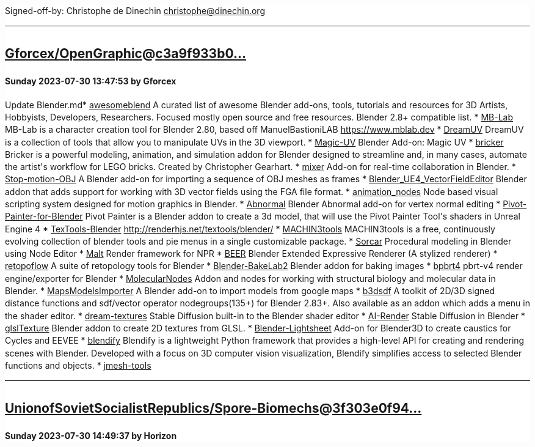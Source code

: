 Signed-off-by: Christophe de Dinechin <christophe@dinechin.org>

---
## [Gforcex/OpenGraphic](https://github.com/Gforcex/OpenGraphic)@[c3a9f933b0...](https://github.com/Gforcex/OpenGraphic/commit/c3a9f933b03d04ad97750961b210c9ad3ee4156f)
#### Sunday 2023-07-30 13:47:53 by Gforcex

Update Blender.md* [awesomeblend](https://github.com/Davetmo/awesomeblend) A curated list of awesome Blender add-ons, tools, tutorials and resources for 3D Artists, Hobbyists, Developers, Researchers. Focused mostly open source and free resources. Blender 2.8+ compatible list.   * [MB-Lab](https://github.com/animate1978/MB-Lab) MB-Lab is a character creation tool for Blender 2.80, based off ManuelBastioniLAB https://www.mblab.dev * [DreamUV](https://github.com/leukbaars/DreamUV) DreamUV is a collection of tools that allow you to manipulate UVs in the 3D viewport. * [Magic-UV](https://github.com/nutti/Magic-UV) Blender Add-on: Magic UV * [bricker](https://github.com/bblanimation/bricker) Bricker is a powerful modeling, animation, and simulation addon for Blender designed to streamline and, in many cases, automate the artist's workflow for LEGO bricks. Created by Christopher Gearhart. * [mixer](https://github.com/ubisoft/mixer) Add-on for real-time collaboration in Blender. * [Stop-motion-OBJ](https://github.com/neverhood311/Stop-motion-OBJ) A Blender add-on for importing a sequence of OBJ meshes as frames * [Blender_UE4_VectorFieldEditor](https://github.com/isathar/Blender_UE4_VectorFieldEditor) Blender addon that adds support for working with 3D vector fields using the FGA file format. * [animation_nodes](https://github.com/JacquesLucke/animation_nodes) Node based visual scripting system designed for motion graphics in Blender. * [Abnormal](https://github.com/BlenderNPR/Abnormal) Blender Abnormal add-on for vertex normal editing * [Pivot-Painter-for-Blender](https://github.com/Gvgeo/Pivot-Painter-for-Blender) Pivot Painter is a Blender addon to create a 3d model, that will use the Pivot Painter Tool's shaders in Unreal Engine 4 * [TexTools-Blender](https://github.com/SavMartin/TexTools-Blender) http://renderhjs.net/textools/blender/ * [MACHIN3tools](https://github.com/machin3io/MACHIN3tools) MACHIN3tools is a free, continuously evolving collection of blender tools and pie menus in a single customizable package. * [Sorcar](https://github.com/aachman98/Sorcar) Procedural modeling in Blender using Node Editor * [Malt](https://github.com/bnpr/Malt) Render framework for NPR * [BEER](https://github.com/BlenderNPR/BEER) Blender Extended Expressive Renderer (A stylized renderer) * [retopoflow](https://github.com/CGCookie/retopoflow) A suite of retopology tools for Blender * [Blender-BakeLab2](https://github.com/Shahzod114/Blender-BakeLab2) Blender addon for baking images * [bpbrt4](https://github.com/NicNel/bpbrt4) pbrt-v4 render engine/exporter for Blender * [MolecularNodes](https://github.com/BradyAJohnston/MolecularNodes) Addon and nodes for working with structural biology and molecular data in Blender. * [MapsModelsImporter](https://github.com/eliemichel/MapsModelsImporter) A Blender add-on to import models from google maps * [b3dsdf](https://github.com/williamchange/b3dsdf) A toolkit of 2D/3D signed distance functions and sdf/vector operator nodegroups(135+) for Blender 2.83+. Also available as an addon which adds a menu in the shader editor. * [dream-textures](https://github.com/carson-katri/dream-textures) Stable Diffusion built-in to the Blender shader editor * [AI-Render](https://github.com/benrugg/AI-Render) Stable Diffusion in Blender * [glslTexture](https://github.com/patriciogonzalezvivo/glslTexture) Blender addon to create 2D textures from GLSL.  * [Blender-Lightsheet](https://github.com/markus-ebke/Blender-Lightsheet) Add-on for Blender3D to create caustics for Cycles and EEVEE * [blendify](https://github.com/ptrvilya/blendify) Blendify is a lightweight Python framework that provides a high-level API for creating and rendering scenes with Blender. Developed with a focus on 3D computer vision visualization, Blendify simplifies access to selected Blender functions and objects. * [jmesh-tools](https:github.com/jayanam/jmesh-tools)

---
## [UnionofSovietSocialistRepublics/Spore-Biomechs](https://github.com/UnionofSovietSocialistRepublics/Spore-Biomechs)@[3f303e0f94...](https://github.com/UnionofSovietSocialistRepublics/Spore-Biomechs/commit/3f303e0f943eb0f0887e57764908e920d635e01b)
#### Sunday 2023-07-30 14:49:37 by Horizon
